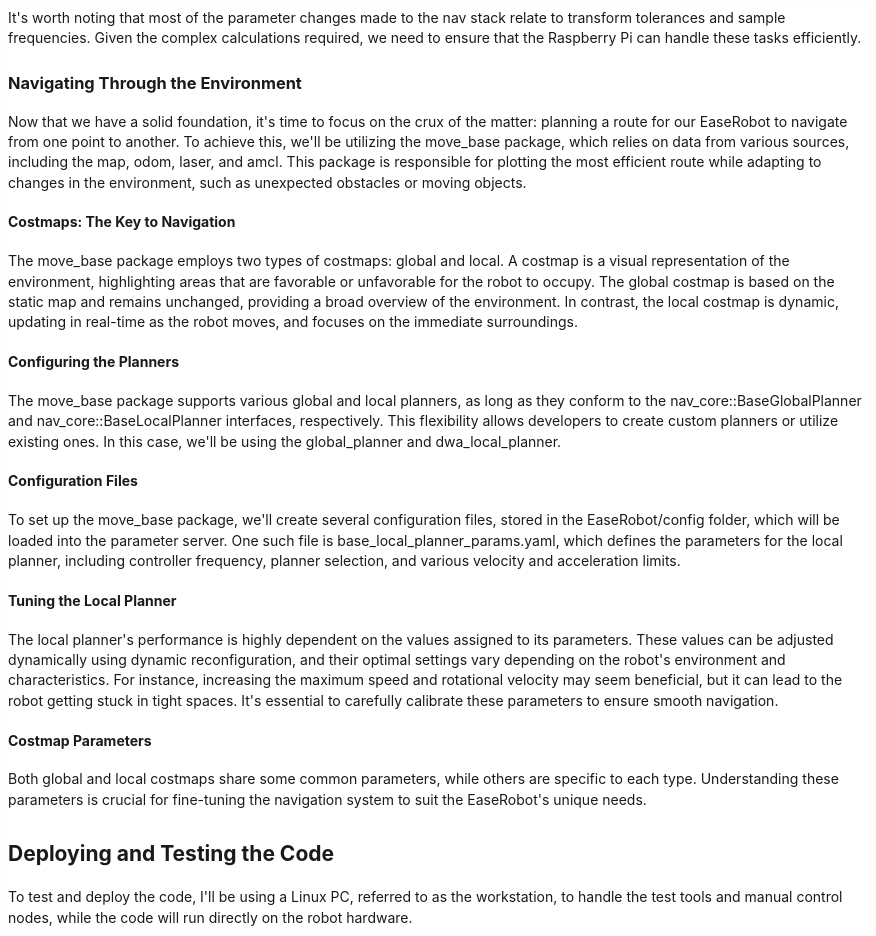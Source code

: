 It's worth noting that most of the parameter changes made to the nav stack relate to transform
tolerances and sample frequencies. Given the complex calculations required, we need to ensure that
the Raspberry Pi can handle these tasks efficiently.




### Navigating Through the Environment

Now that we have a solid foundation, it's time to focus on the crux of the matter: planning a route
for our EaseRobot to navigate from one point to another. To achieve this, we'll be utilizing the
move_base package, which relies on data from various sources, including the map, odom, laser,
and amcl. This package is responsible for plotting the most efficient route while adapting to
changes in the environment, such as unexpected obstacles or moving objects.

#### Costmaps: The Key to Navigation

The move_base package employs two types of costmaps: global and local. A costmap is a visual
representation of the environment, highlighting areas that are favorable or unfavorable for the
robot to occupy. The global costmap is based on the static map and remains unchanged, providing
a broad overview of the environment. In contrast, the local costmap is dynamic, updating in
real-time as the robot moves, and focuses on the immediate surroundings.

#### Configuring the Planners

The move_base package supports various global and local planners, as long as they conform to the
nav_core::BaseGlobalPlanner and nav_core::BaseLocalPlanner interfaces, respectively. This
flexibility allows developers to create custom planners or utilize existing ones. In this case,
we'll be using the global_planner and dwa_local_planner.

#### Configuration Files

To set up the move_base package, we'll create several configuration files, stored in the
EaseRobot/config folder, which will be loaded into the parameter server. One such file is
base_local_planner_params.yaml, which defines the parameters for the local planner, including
controller frequency, planner selection, and various velocity and acceleration limits.

#### Tuning the Local Planner

The local planner's performance is highly dependent on the values assigned to its parameters.
These values can be adjusted dynamically using dynamic reconfiguration, and their optimal
settings vary depending on the robot's environment and characteristics. For instance, increasing
the maximum speed and rotational velocity may seem beneficial, but it can lead to the robot
getting stuck in tight spaces. It's essential to carefully calibrate these parameters to ensure
smooth navigation.

#### Costmap Parameters

Both global and local costmaps share some common parameters, while others are specific to each
type. Understanding these parameters is crucial for fine-tuning the navigation system to suit
the EaseRobot's unique needs.


## Deploying and Testing the Code
To test and deploy the code, I'll be using a Linux PC, referred to as the workstation, to handle the
test tools and manual control nodes, while the code will run directly on the robot hardware.
